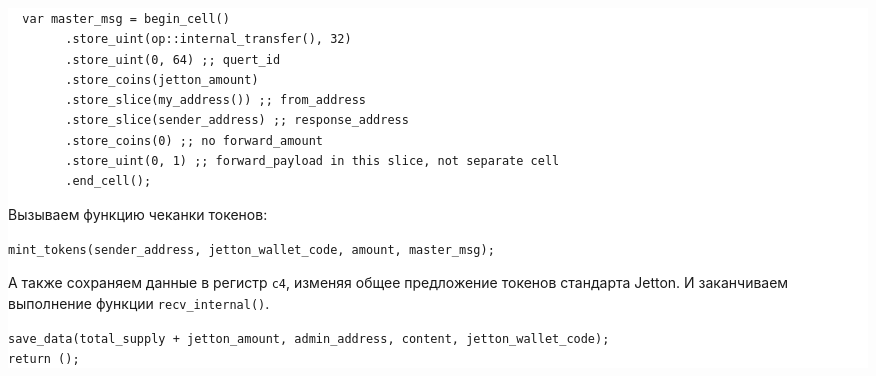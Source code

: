       var master_msg = begin_cell()
            .store_uint(op::internal_transfer(), 32)
            .store_uint(0, 64) ;; quert_id
            .store_coins(jetton_amount)
            .store_slice(my_address()) ;; from_address
            .store_slice(sender_address) ;; response_address
            .store_coins(0) ;; no forward_amount
            .store_uint(0, 1) ;; forward_payload in this slice, not separate cell
            .end_cell();

Вызываем функцию чеканки токенов:

	mint_tokens(sender_address, jetton_wallet_code, amount, master_msg);
	
А также сохраняем данные в регистр `с4`, изменяя общее предложение токенов стандарта Jetton. И заканчиваем выполнение функции `recv_internal()`.

	save_data(total_supply + jetton_amount, admin_address, content, jetton_wallet_code);
	return ();
	
